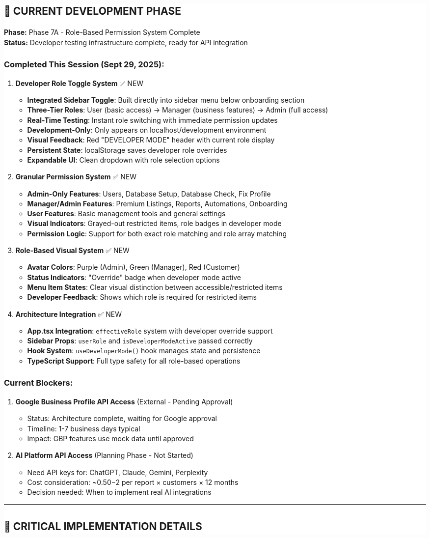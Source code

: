 
## 🚧 CURRENT DEVELOPMENT PHASE

**Phase:** Phase 7A - Role-Based Permission System Complete  
**Status:** Developer testing infrastructure complete, ready for API integration

### **Completed This Session (Sept 29, 2025):**

1. **Developer Role Toggle System** ✅ NEW

   - **Integrated Sidebar Toggle**: Built directly into sidebar menu below onboarding section
   - **Three-Tier Roles**: User (basic access) → Manager (business features) → Admin (full access)
   - **Real-Time Testing**: Instant role switching with immediate permission updates
   - **Development-Only**: Only appears on localhost/development environment
   - **Visual Feedback**: Red "DEVELOPER MODE" header with current role display
   - **Persistent State**: localStorage saves developer role overrides
   - **Expandable UI**: Clean dropdown with role selection options

2. **Granular Permission System** ✅ NEW

   - **Admin-Only Features**: Users, Database Setup, Database Check, Fix Profile
   - **Manager/Admin Features**: Premium Listings, Reports, Automations, Onboarding
   - **User Features**: Basic management tools and general settings
   - **Visual Indicators**: Grayed-out restricted items, role badges in developer mode
   - **Permission Logic**: Support for both exact role matching and role array matching

3. **Role-Based Visual System** ✅ NEW

   - **Avatar Colors**: Purple (Admin), Green (Manager), Red (Customer)
   - **Status Indicators**: "Override" badge when developer mode active
   - **Menu Item States**: Clear visual distinction between accessible/restricted items
   - **Developer Feedback**: Shows which role is required for restricted items

4. **Architecture Integration** ✅ NEW

   - **App.tsx Integration**: `effectiveRole` system with developer override support
   - **Sidebar Props**: `userRole` and `isDeveloperModeActive` passed correctly
   - **Hook System**: `useDeveloperMode()` hook manages state and persistence
   - **TypeScript Support**: Full type safety for all role-based operations

### **Current Blockers:**

1. **Google Business Profile API Access** (External - Pending Approval)

   - Status: Architecture complete, waiting for Google approval
   - Timeline: 1-7 business days typical
   - Impact: GBP features use mock data until approved

2. **AI Platform API Access** (Planning Phase - Not Started)
   - Need API keys for: ChatGPT, Claude, Gemini, Perplexity
   - Cost consideration: ~$0.50-$2 per report × customers × 12 months
   - Decision needed: When to implement real AI integrations

---

## 🔑 CRITICAL IMPLEMENTATION DETAILS
